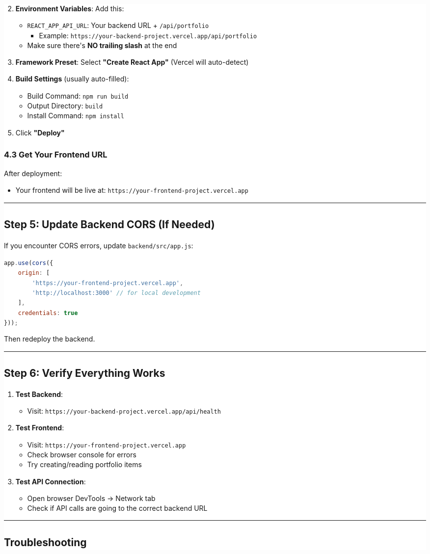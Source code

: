 2. **Environment Variables**: Add this:
   - `REACT_APP_API_URL`: Your backend URL + `/api/portfolio`
     - Example: `https://your-backend-project.vercel.app/api/portfolio`
   - Make sure there's **NO trailing slash** at the end

3. **Framework Preset**: Select **"Create React App"** (Vercel will auto-detect)

4. **Build Settings** (usually auto-filled):
   - Build Command: `npm run build`
   - Output Directory: `build`
   - Install Command: `npm install`

5. Click **"Deploy"**

### 4.3 Get Your Frontend URL

After deployment:
- Your frontend will be live at: `https://your-frontend-project.vercel.app`

---

## Step 5: Update Backend CORS (If Needed)

If you encounter CORS errors, update `backend/src/app.js`:

```javascript
app.use(cors({
    origin: [
        'https://your-frontend-project.vercel.app',
        'http://localhost:3000' // for local development
    ],
    credentials: true
}));
```

Then redeploy the backend.

---

## Step 6: Verify Everything Works

1. **Test Backend**: 
   - Visit: `https://your-backend-project.vercel.app/api/health`

2. **Test Frontend**:
   - Visit: `https://your-frontend-project.vercel.app`
   - Check browser console for errors
   - Try creating/reading portfolio items

3. **Test API Connection**:
   - Open browser DevTools → Network tab
   - Check if API calls are going to the correct backend URL

---

## Troubleshooting
